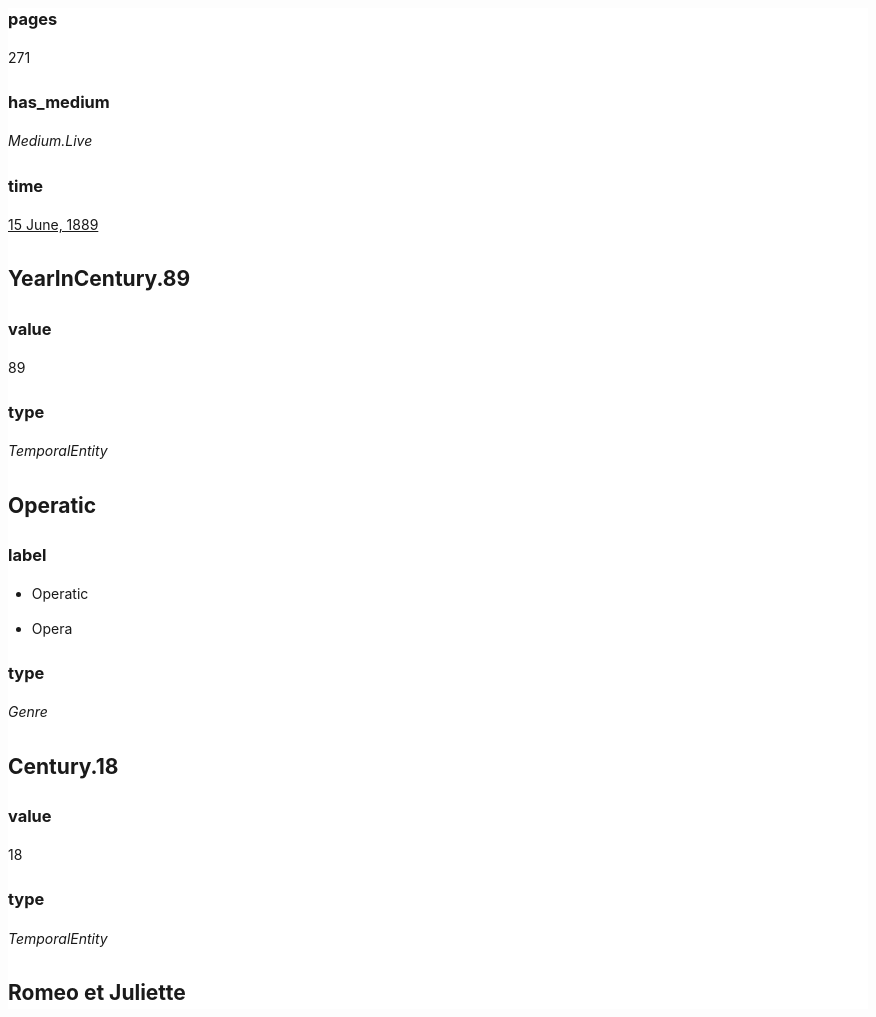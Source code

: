 ### pages


271

### has_medium


*Medium.Live*

### time


[15 June, 1889](#15-June-1889)

## YearInCentury.89

### value


89

### type


*TemporalEntity*

## Operatic

### label

 - Operatic

 - Opera

### type


*Genre*

## Century.18

### value


18

### type


*TemporalEntity*

## Romeo et Juliette
